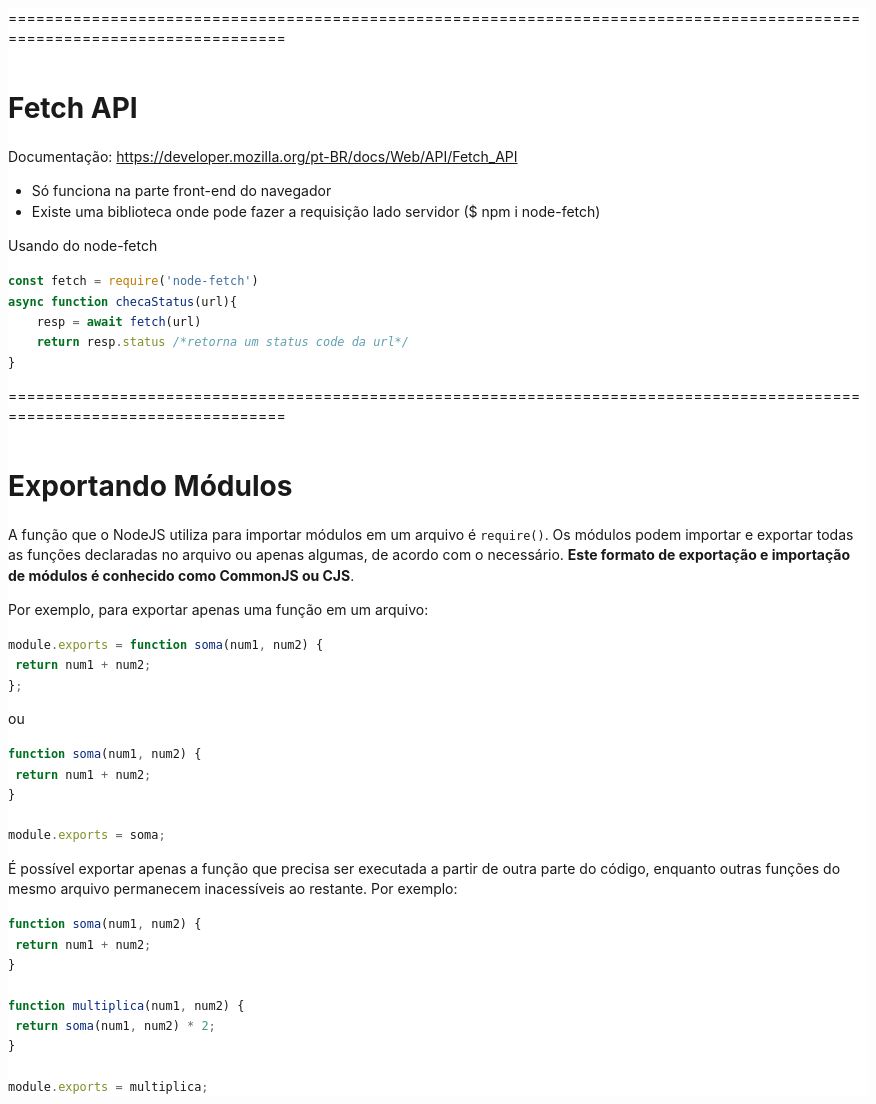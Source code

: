 

==========================================================================================================================

# Fetch API

Documentação: https://developer.mozilla.org/pt-BR/docs/Web/API/Fetch_API

* Só funciona na parte front-end do navegador
* Existe uma biblioteca onde pode fazer a requisição lado servidor ($ npm i node-fetch)

Usando do node-fetch

```javascript
const fetch = require('node-fetch')
async function checaStatus(url){
    resp = await fetch(url) 
    return resp.status /*retorna um status code da url*/
}
```



==========================================================================================================================

# Exportando Módulos

A função que o NodeJS utiliza para importar módulos em um arquivo é `require()`. Os módulos podem importar e exportar todas as funções declaradas no arquivo ou apenas algumas, de acordo com o necessário. **Este formato de exportação e importação de módulos é conhecido como CommonJS ou CJS**.

Por exemplo, para exportar apenas uma função em um arquivo:

```javascript
module.exports = function soma(num1, num2) {
 return num1 + num2;
};
```

ou

```javascript
function soma(num1, num2) {
 return num1 + num2;
}

module.exports = soma;
```

É possível exportar apenas a função que precisa ser executada a partir de outra parte do código, enquanto outras funções do mesmo arquivo permanecem inacessíveis ao restante. Por exemplo:

```javascript
function soma(num1, num2) {
 return num1 + num2;
}

function multiplica(num1, num2) {
 return soma(num1, num2) * 2;
}

module.exports = multiplica;
```
